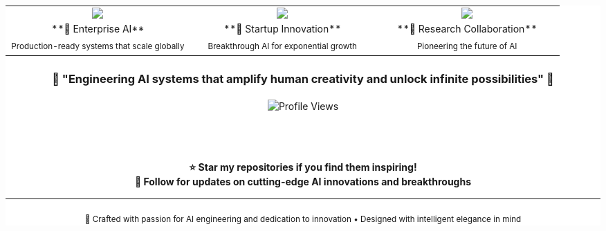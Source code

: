 <table>
<tr>
<td align="center" width="33%">

<img src="https://user-images.githubusercontent.com/74038190/212750996-938b257b-266c-45a7-9af7-655341c0f58b.gif" width="150">
<br/>
**🏢 Enterprise AI**
<br/>
<sub>Production-ready systems that scale globally</sub>

</td>
<td align="center" width="33%">

<img src="https://user-images.githubusercontent.com/74038190/212749447-bfb7e725-6987-49d9-ae85-2015e3e7cc41.gif" width="150">
<br/>
**🚀 Startup Innovation**
<br/>
<sub>Breakthrough AI for exponential growth</sub>

</td>
<td align="center" width="33%">

<img src="https://user-images.githubusercontent.com/74038190/212748842-9fcbad5b-6173-4175-8a61-521f3dbb7514.gif" width="150">
<br/>
**🔬 Research Collaboration**
<br/>
<sub>Pioneering the future of AI</sub>

</td>
</tr>
</table>

</div>

<div align="center">

### 🌸 **"Engineering AI systems that amplify human creativity and unlock infinite possibilities"** 🌸

<img src="https://komarev.com/ghpvc/?username=YasmineElnasharty&label=Profile%20views&color=ff69b4&style=for-the-badge&labelColor=FCE4EC" alt="Profile Views" />

<br/><br/>

**⭐ Star my repositories if you find them inspiring!**  
**🔔 Follow for updates on cutting-edge AI innovations and breakthroughs**

---

<sub>💖 Crafted with passion for AI engineering and dedication to innovation • Designed with intelligent elegance in mind</sub>

</div>
